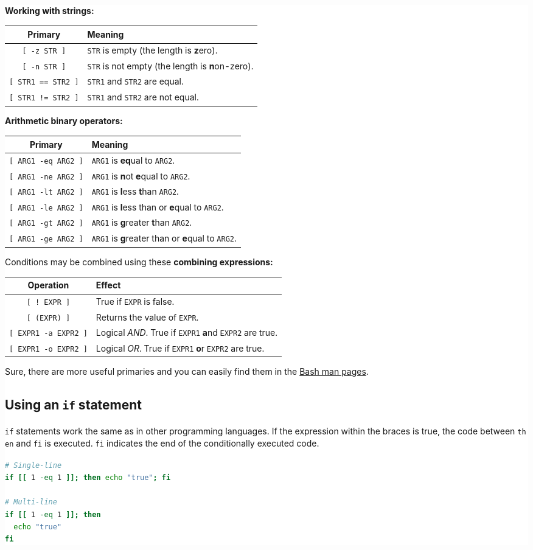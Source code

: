 **Working with strings:**

| Primary        | Meaning                                                     |
| :------------: | :---------------------------------------------------------- |
| `[ -z STR ]`   | `STR` is empty (the length is **z**ero).                    |
| `[ -n STR ]`   |`STR` is not empty (the length is **n**on-zero).             |
| `[ STR1 == STR2 ]` | `STR1` and `STR2` are equal.                            |
| `[ STR1 != STR2 ]` | `STR1` and `STR2` are not equal.                        |

**Arithmetic binary operators:**

| Primary             | Meaning                                                |
| :-----------------: | :----------------------------------------------------- |
| `[ ARG1 -eq ARG2 ]` | `ARG1` is **eq**ual to `ARG2`.                         |
| `[ ARG1 -ne ARG2 ]` | `ARG1` is **n**ot **e**qual to `ARG2`.                 |
| `[ ARG1 -lt ARG2 ]` | `ARG1` is **l**ess **t**han `ARG2`.                    |
| `[ ARG1 -le ARG2 ]` | `ARG1` is **l**ess than or **e**qual to `ARG2`.        |
| `[ ARG1 -gt ARG2 ]` | `ARG1` is **g**reater **t**han `ARG2`.                 |
| `[ ARG1 -ge ARG2 ]` | `ARG1` is **g**reater than or **e**qual to `ARG2`.     |

Conditions may be combined using these **combining expressions:**

| Operation      | Effect                                                      |
| :------------: | :---------------------------------------------------------- |
| `[ ! EXPR ]`   | True if `EXPR` is false.                                    |
| `[ (EXPR) ]`   | Returns the value of `EXPR`.                                |
| `[ EXPR1 -a EXPR2 ]` | Logical _AND_. True if `EXPR1` **a**nd `EXPR2` are true. |
| `[ EXPR1 -o EXPR2 ]` | Logical _OR_. True if `EXPR1` **o**r `EXPR2` are true.|

Sure, there are more useful primaries and you can easily find them in the [Bash man pages](http://www.gnu.org/software/bash/manual/html_node/Bash-Conditional-Expressions.html).

## Using an `if` statement

`if` statements work the same as in other programming languages. If the expression within the braces is true, the code between `then` and `fi` is executed.  `fi` indicates the end of the conditionally executed code.

```bash
# Single-line
if [[ 1 -eq 1 ]]; then echo "true"; fi

# Multi-line
if [[ 1 -eq 1 ]]; then
  echo "true"
fi
```


[tr-request]: https://github.com/denysdovhan/bash-handbook/issues/new?title=Translation%20Request:%20%5BPlease%20enter%20language%20here%5D&body=I%20am%20able%20to%20translate%20this%20language%20%5Byes/no%5D
[Brian Fox]: https://en.wikipedia.org/wiki/Brian_Fox_(computer_programmer)
[cc-url]: http://creativecommons.org/licenses/by/4.0/
[cc-image]: https://img.shields.io/badge/License-CC%20BY%204.0-lightgrey.svg?style=flat-square
[npm-url]: https://npmjs.org/package/bash-handbook
[npm-image]: https://img.shields.io/npm/v/bash-handbook.svg?style=flat-square
[gitter-url]: https://gitter.im/denysdovhan/bash-handbook
[gitter-image]: https://img.shields.io/gitter/room/nwjs/nw.js.svg?style=flat-square
